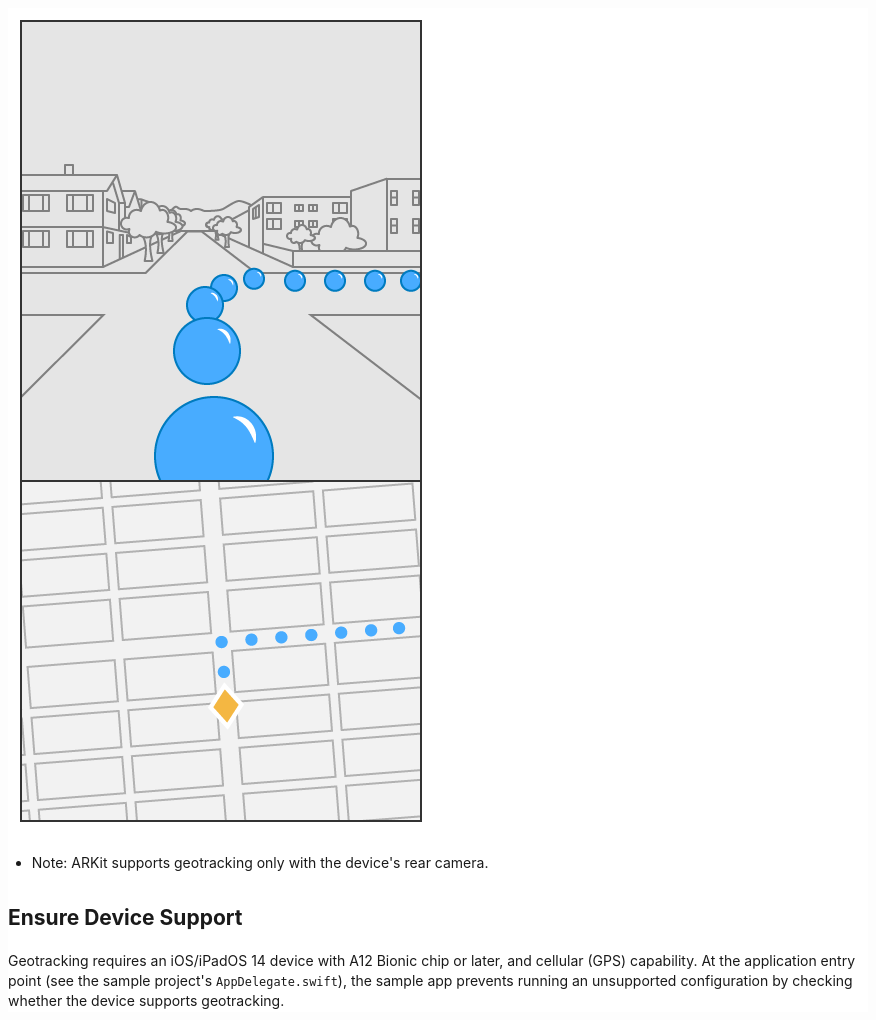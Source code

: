 ![Figure of an AR app showing two views. The upper view displays a camera feed that captures a busy city intersection. A series of floating blue buoys form a path leading the user to turn right. In the lower view, a top-down map provides an alternate view of the same scene. Dots on the map correspond to the buoys seen in the camera feed, which appear to lead the user through the city.](Documentation/hero-image.png)

- Note: ARKit supports geotracking only with the device's rear camera. 

## Ensure Device Support

Geotracking requires an iOS/iPadOS 14 device with A12 Bionic chip or later, and cellular (GPS) capability. At the application entry point (see the sample project's `AppDelegate.swift`), the sample app prevents running an unsupported configuration by checking whether the device supports geotracking.
